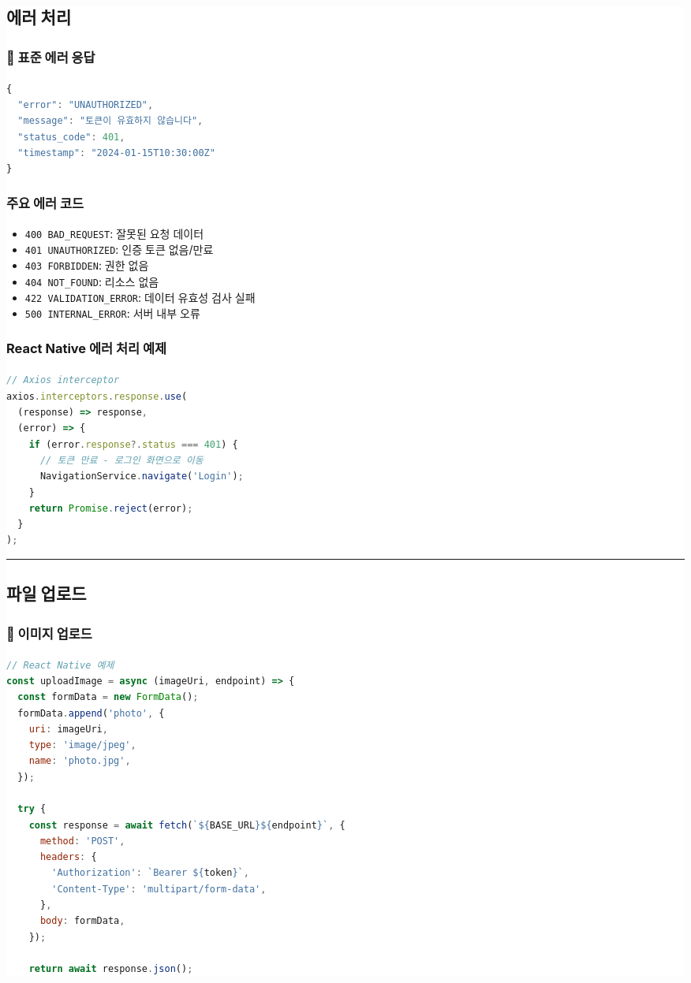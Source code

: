 
## 에러 처리

### 🚨 표준 에러 응답
```javascript
{
  "error": "UNAUTHORIZED",
  "message": "토큰이 유효하지 않습니다",
  "status_code": 401,
  "timestamp": "2024-01-15T10:30:00Z"
}
```

### 주요 에러 코드
- `400 BAD_REQUEST`: 잘못된 요청 데이터
- `401 UNAUTHORIZED`: 인증 토큰 없음/만료
- `403 FORBIDDEN`: 권한 없음
- `404 NOT_FOUND`: 리소스 없음
- `422 VALIDATION_ERROR`: 데이터 유효성 검사 실패
- `500 INTERNAL_ERROR`: 서버 내부 오류

### React Native 에러 처리 예제
```javascript
// Axios interceptor
axios.interceptors.response.use(
  (response) => response,
  (error) => {
    if (error.response?.status === 401) {
      // 토큰 만료 - 로그인 화면으로 이동
      NavigationService.navigate('Login');
    }
    return Promise.reject(error);
  }
);
```

---

## 파일 업로드

### 📸 이미지 업로드
```javascript
// React Native 예제
const uploadImage = async (imageUri, endpoint) => {
  const formData = new FormData();
  formData.append('photo', {
    uri: imageUri,
    type: 'image/jpeg',
    name: 'photo.jpg',
  });
  
  try {
    const response = await fetch(`${BASE_URL}${endpoint}`, {
      method: 'POST',
      headers: {
        'Authorization': `Bearer ${token}`,
        'Content-Type': 'multipart/form-data',
      },
      body: formData,
    });
    
    return await response.json();
```